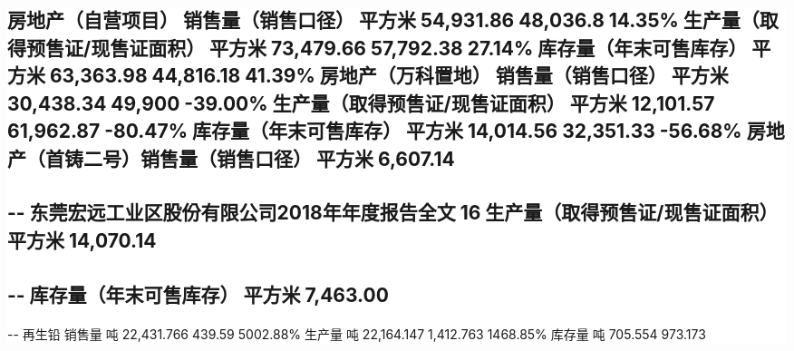 房地产（自营项目）
销售量（销售口径）
平方米
54,931.86
48,036.8
14.35%
生产量（取得预售证/现售证面积）
平方米
73,479.66
57,792.38
27.14%
库存量（年末可售库存）
平方米
63,363.98
44,816.18
41.39%
房地产（万科置地）
销售量（销售口径）
平方米
30,438.34
49,900
-39.00%
生产量（取得预售证/现售证面积）
平方米
12,101.57
61,962.87
-80.47%
库存量（年末可售库存）
平方米
14,014.56
32,351.33
-56.68%
房地产（首铸二号）销售量（销售口径）
平方米
6,607.14
--
--
东莞宏远工业区股份有限公司2018年年度报告全文
16
生产量（取得预售证/现售证面积）
平方米
14,070.14
--
--
库存量（年末可售库存）
平方米
7,463.00
--
--
再生铅
销售量
吨
22,431.766
439.59
5002.88%
生产量
吨
22,164.147
1,412.763
1468.85%
库存量
吨
705.554
973.173